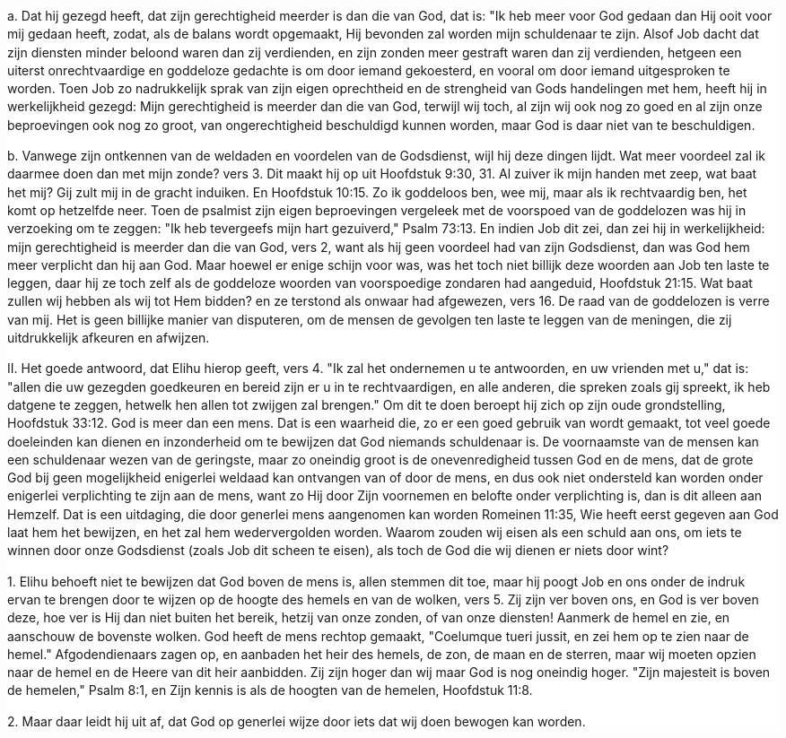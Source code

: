 a. Dat hij gezegd heeft, dat zijn gerechtigheid meerder is dan die van God, dat is: "Ik heb meer voor God gedaan dan Hij ooit voor mij gedaan heeft, zodat, als de balans wordt opgemaakt, Hij bevonden zal worden mijn schuldenaar te zijn. Alsof Job dacht dat zijn diensten minder beloond waren dan zij verdienden, en zijn zonden meer gestraft waren dan zij verdienden, hetgeen een uiterst onrechtvaardige en goddeloze gedachte is om door iemand gekoesterd, en vooral om door iemand uitgesproken te worden. Toen Job zo nadrukkelijk sprak van zijn eigen oprechtheid en de strengheid van Gods handelingen met hem, heeft hij in werkelijkheid gezegd: Mijn gerechtigheid is meerder dan die van God, terwijl wij toch, al zijn wij ook nog zo goed en al zijn onze beproevingen ook nog zo groot, van ongerechtigheid beschuldigd kunnen worden, maar God is daar niet van te beschuldigen.

b. Vanwege zijn ontkennen van de weldaden en voordelen van de Godsdienst, wijl hij deze dingen lijdt. Wat meer voordeel zal ik daarmee doen dan met mijn zonde? vers 3. Dit maakt hij op uit Hoofdstuk 9:30, 31. Al zuiver ik mijn handen met zeep, wat baat het mij? Gij zult mij in de gracht induiken. En Hoofdstuk 10:15. Zo ik goddeloos ben, wee mij, maar als ik rechtvaardig ben, het komt op hetzelfde neer. Toen de psalmist zijn eigen beproevingen vergeleek met de voorspoed van de goddelozen was hij in verzoeking om te zeggen: "Ik heb tevergeefs mijn hart gezuiverd," Psalm 73:13. 
En indien Job dit zei, dan zei hij in werkelijkheid: mijn gerechtigheid is meerder dan die van God, vers 2, want als hij geen voordeel had van zijn Godsdienst, dan was God hem meer verplicht dan hij aan God. Maar hoewel er enige schijn voor was, was het toch niet billijk deze woorden aan Job ten laste te leggen, daar hij ze toch zelf als de goddeloze woorden van voorspoedige zondaren had aangeduid, Hoofdstuk 21:15. Wat baat zullen wij hebben als wij tot Hem bidden? en ze terstond als onwaar had afgewezen, vers 16. De raad van de goddelozen is verre van mij. Het is geen billijke manier van disputeren, om de mensen de gevolgen ten laste te leggen van de meningen, die zij uitdrukkelijk afkeuren en afwijzen.

II. Het goede antwoord, dat Elihu hierop geeft, vers 4. "Ik zal het ondernemen u te antwoorden, en uw vrienden met u," dat is: "allen die uw gezegden goedkeuren en bereid zijn er u in te rechtvaardigen, en alle anderen, die spreken zoals gij spreekt, ik heb datgene te zeggen, hetwelk hen allen tot zwijgen zal brengen." Om dit te doen beroept hij zich op zijn oude grondstelling, Hoofdstuk 33:12. God is meer dan een mens. Dat is een waarheid die, zo er een goed gebruik van wordt gemaakt, tot veel goede doeleinden kan dienen en inzonderheid om te bewijzen dat God niemands schuldenaar is. De voornaamste van de mensen kan een schuldenaar wezen van de geringste, maar zo oneindig groot is de onevenredigheid tussen God en de mens, dat de grote God bij geen mogelijkheid enigerlei weldaad kan ontvangen van of door de mens, en dus ook niet ondersteld kan worden onder enigerlei verplichting te zijn aan de mens, want zo Hij door Zijn voornemen en belofte onder verplichting is, dan is dit alleen aan Hemzelf. Dat is een uitdaging, die door generlei mens aangenomen kan worden Romeinen 11:35, Wie heeft eerst gegeven aan God laat hem het bewijzen, en het zal hem wedervergolden worden. Waarom zouden wij eisen als een schuld aan ons, om iets te winnen door onze Godsdienst (zoals Job dit scheen te eisen), als toch de God die wij dienen er niets door wint? 

1\. Elihu behoeft niet te bewijzen dat God boven de mens is, allen stemmen dit toe, maar hij poogt Job en ons onder de indruk ervan te brengen door te wijzen op de hoogte des hemels en van de wolken, vers 5. Zij zijn ver boven ons, en God is ver boven deze, hoe ver is Hij dan niet buiten het bereik, hetzij van onze zonden, of van onze diensten! Aanmerk de hemel en zie, en aanschouw de bovenste wolken. God heeft de mens rechtop gemaakt, "Coelumque tueri jussit, en zei hem op te zien naar de hemel." Afgodendienaars zagen op, en aanbaden het heir des hemels, de zon, de maan en de sterren, maar wij moeten opzien naar de hemel en de Heere van dit heir aanbidden. Zij zijn hoger dan wij maar God is nog oneindig hoger. "Zijn majesteit is boven de hemelen," Psalm 8:1, en Zijn kennis is als de hoogten van de hemelen, Hoofdstuk 11:8.

2\. Maar daar leidt hij uit af, dat God op generlei wijze door iets dat wij doen bewogen kan worden.
